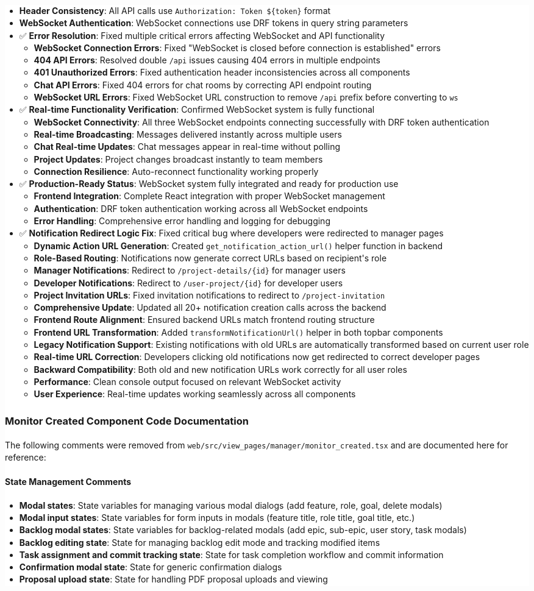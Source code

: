   - **Header Consistency**: All API calls use `Authorization: Token ${token}` format
  - **WebSocket Authentication**: WebSocket connections use DRF tokens in query string parameters
- ✅ **Error Resolution**: Fixed multiple critical errors affecting WebSocket and API functionality
  - **WebSocket Connection Errors**: Fixed "WebSocket is closed before connection is established" errors
  - **404 API Errors**: Resolved double `/api` issues causing 404 errors in multiple endpoints
  - **401 Unauthorized Errors**: Fixed authentication header inconsistencies across all components
  - **Chat API Errors**: Fixed 404 errors for chat rooms by correcting API endpoint routing
  - **WebSocket URL Errors**: Fixed WebSocket URL construction to remove `/api` prefix before converting to `ws`
- ✅ **Real-time Functionality Verification**: Confirmed WebSocket system is fully functional
  - **WebSocket Connectivity**: All three WebSocket endpoints connecting successfully with DRF token authentication
  - **Real-time Broadcasting**: Messages delivered instantly across multiple users
  - **Chat Real-time Updates**: Chat messages appear in real-time without polling
  - **Project Updates**: Project changes broadcast instantly to team members
  - **Connection Resilience**: Auto-reconnect functionality working properly
- ✅ **Production-Ready Status**: WebSocket system fully integrated and ready for production use
  - **Frontend Integration**: Complete React integration with proper WebSocket management
  - **Authentication**: DRF token authentication working across all WebSocket endpoints
  - **Error Handling**: Comprehensive error handling and logging for debugging
- ✅ **Notification Redirect Logic Fix**: Fixed critical bug where developers were redirected to manager pages
  - **Dynamic Action URL Generation**: Created `get_notification_action_url()` helper function in backend
  - **Role-Based Routing**: Notifications now generate correct URLs based on recipient's role
  - **Manager Notifications**: Redirect to `/project-details/{id}` for manager users
  - **Developer Notifications**: Redirect to `/user-project/{id}` for developer users
  - **Project Invitation URLs**: Fixed invitation notifications to redirect to `/project-invitation`
  - **Comprehensive Update**: Updated all 20+ notification creation calls across the backend
  - **Frontend Route Alignment**: Ensured backend URLs match frontend routing structure
  - **Frontend URL Transformation**: Added `transformNotificationUrl()` helper in both topbar components
  - **Legacy Notification Support**: Existing notifications with old URLs are automatically transformed based on current user role
  - **Real-time URL Correction**: Developers clicking old notifications now get redirected to correct developer pages
  - **Backward Compatibility**: Both old and new notification URLs work correctly for all user roles
  - **Performance**: Clean console output focused on relevant WebSocket activity
  - **User Experience**: Real-time updates working seamlessly across all components

### Monitor Created Component Code Documentation
The following comments were removed from `web/src/view_pages/manager/monitor_created.tsx` and are documented here for reference:

#### State Management Comments
- **Modal states**: State variables for managing various modal dialogs (add feature, role, goal, delete modals)
- **Modal input states**: State variables for form inputs in modals (feature title, role title, goal title, etc.)
- **Backlog modal states**: State variables for backlog-related modals (add epic, sub-epic, user story, task modals)
- **Backlog editing state**: State for managing backlog edit mode and tracking modified items
- **Task assignment and commit tracking state**: State for task completion workflow and commit information
- **Confirmation modal state**: State for generic confirmation dialogs
- **Proposal upload state**: State for handling PDF proposal uploads and viewing
